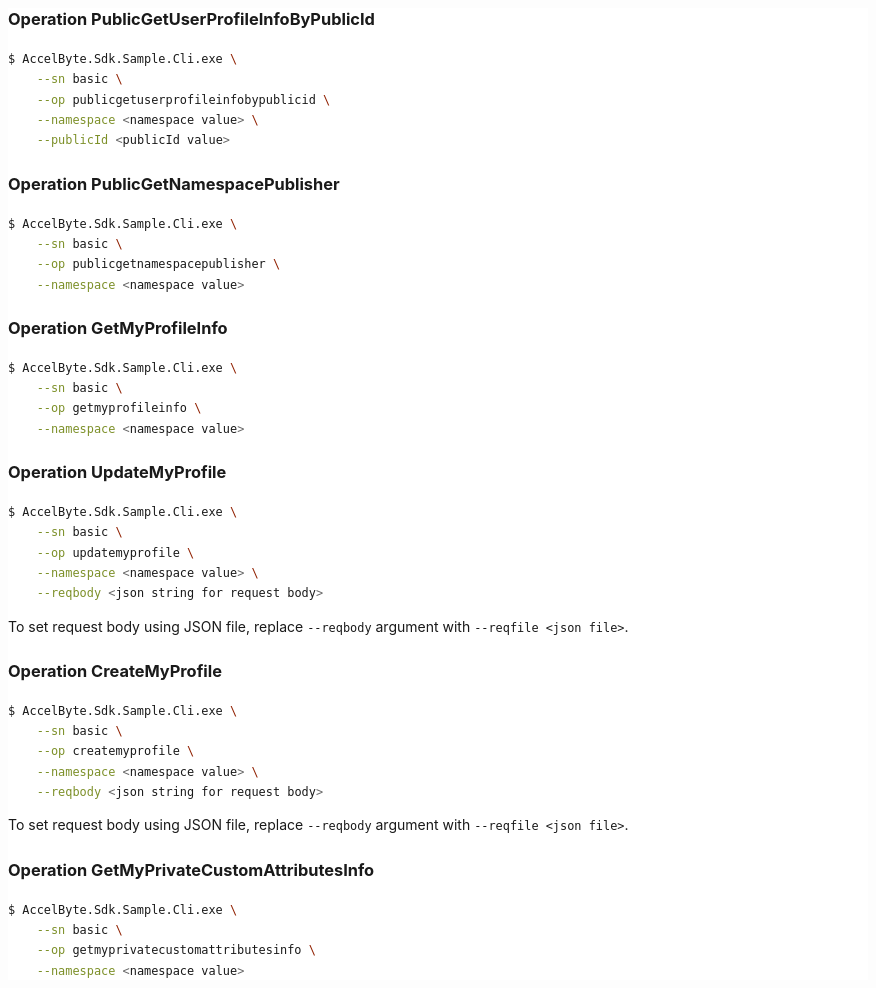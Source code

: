 ### Operation PublicGetUserProfileInfoByPublicId
```sh
$ AccelByte.Sdk.Sample.Cli.exe \
    --sn basic \
    --op publicgetuserprofileinfobypublicid \
    --namespace <namespace value> \
    --publicId <publicId value>
```

### Operation PublicGetNamespacePublisher
```sh
$ AccelByte.Sdk.Sample.Cli.exe \
    --sn basic \
    --op publicgetnamespacepublisher \
    --namespace <namespace value>
```

### Operation GetMyProfileInfo
```sh
$ AccelByte.Sdk.Sample.Cli.exe \
    --sn basic \
    --op getmyprofileinfo \
    --namespace <namespace value>
```

### Operation UpdateMyProfile
```sh
$ AccelByte.Sdk.Sample.Cli.exe \
    --sn basic \
    --op updatemyprofile \
    --namespace <namespace value> \
    --reqbody <json string for request body>
```
To set request body using JSON file, replace `--reqbody` argument with `--reqfile <json file>`.

### Operation CreateMyProfile
```sh
$ AccelByte.Sdk.Sample.Cli.exe \
    --sn basic \
    --op createmyprofile \
    --namespace <namespace value> \
    --reqbody <json string for request body>
```
To set request body using JSON file, replace `--reqbody` argument with `--reqfile <json file>`.

### Operation GetMyPrivateCustomAttributesInfo
```sh
$ AccelByte.Sdk.Sample.Cli.exe \
    --sn basic \
    --op getmyprivatecustomattributesinfo \
    --namespace <namespace value>
```
